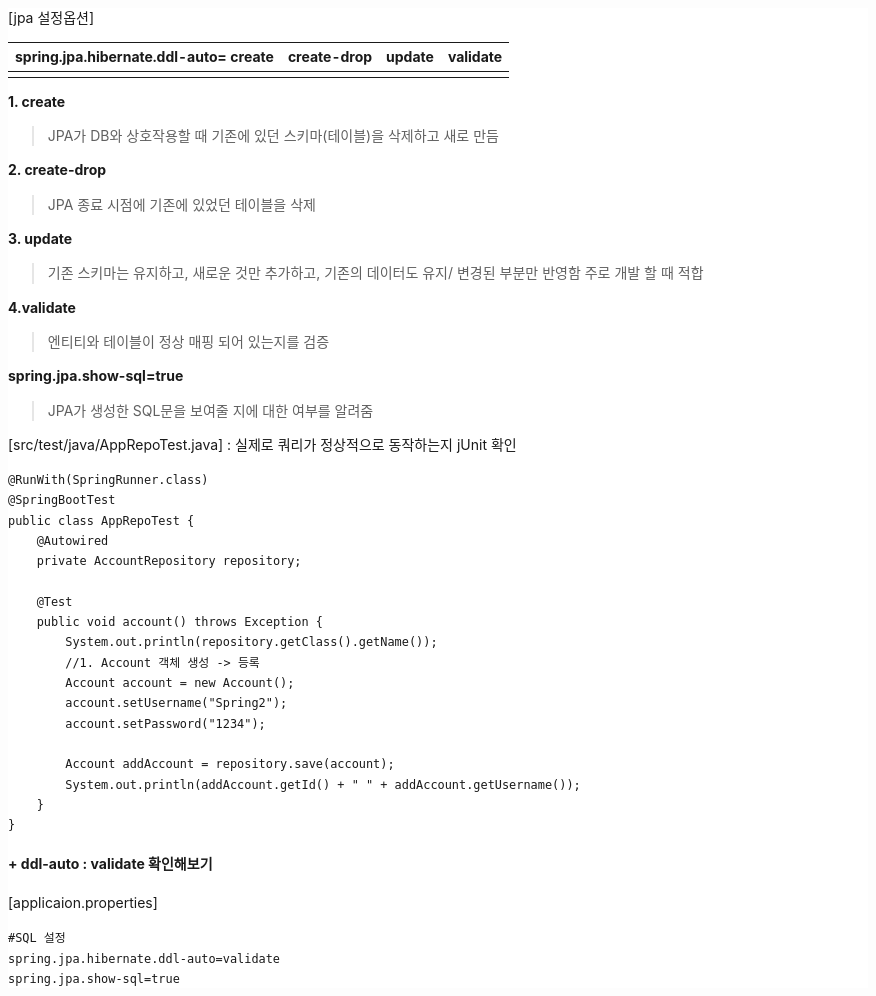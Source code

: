 

[jpa 설정옵션]

| **spring.jpa.hibernate.ddl-auto=** create | create-drop | update | validate |
| ----------------------------------------- | ----------- | ------ | -------- |
|                                           |             |        |          |

**1. create**

> JPA가 DB와 상호작용할 때 기존에 있던 스키마(테이블)을 삭제하고 새로 만듬

**2. create-drop**

> JPA 종료 시점에 기존에 있었던 테이블을 삭제

**3. update**

> 기존 스키마는 유지하고, 새로운 것만 추가하고, 기존의 데이터도 유지/ 변경된 부분만 반영함 주로 개발 할 때 적합

**4.validate**

> 엔티티와 테이블이 정상 매핑 되어 있는지를 검증

**spring.jpa.show-sql=true**

> JPA가 생성한 SQL문을 보여줄 지에 대한 여부를 알려줌



[src/test/java/AppRepoTest.java] : 실제로 쿼리가 정상적으로 동작하는지 jUnit 확인

```
@RunWith(SpringRunner.class)
@SpringBootTest
public class AppRepoTest {
	@Autowired
	private AccountRepository repository;

	@Test
	public void account() throws Exception {
		System.out.println(repository.getClass().getName());
		//1. Account 객체 생성 -> 등록
		Account account = new Account();
		account.setUsername("Spring2");
		account.setPassword("1234");

		Account addAccount = repository.save(account);
		System.out.println(addAccount.getId() + " " + addAccount.getUsername());
	}
}
```



#### + ddl-auto : validate 확인해보기

[applicaion.properties]

```
#SQL 설정
spring.jpa.hibernate.ddl-auto=validate
spring.jpa.show-sql=true
```
